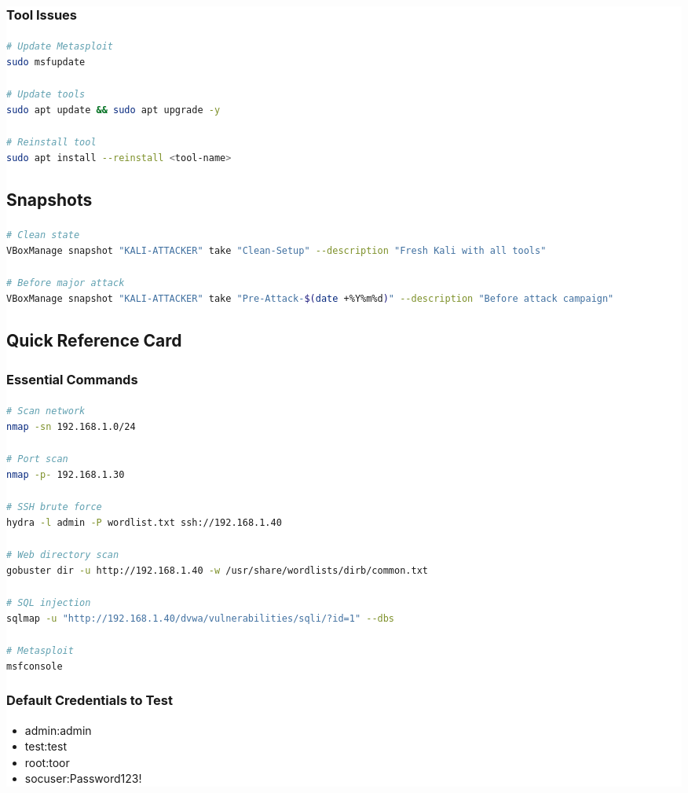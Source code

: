 ### Tool Issues

```bash
# Update Metasploit
sudo msfupdate

# Update tools
sudo apt update && sudo apt upgrade -y

# Reinstall tool
sudo apt install --reinstall <tool-name>
```

## Snapshots

```bash
# Clean state
VBoxManage snapshot "KALI-ATTACKER" take "Clean-Setup" --description "Fresh Kali with all tools"

# Before major attack
VBoxManage snapshot "KALI-ATTACKER" take "Pre-Attack-$(date +%Y%m%d)" --description "Before attack campaign"
```

## Quick Reference Card

### Essential Commands
```bash
# Scan network
nmap -sn 192.168.1.0/24

# Port scan
nmap -p- 192.168.1.30

# SSH brute force
hydra -l admin -P wordlist.txt ssh://192.168.1.40

# Web directory scan
gobuster dir -u http://192.168.1.40 -w /usr/share/wordlists/dirb/common.txt

# SQL injection
sqlmap -u "http://192.168.1.40/dvwa/vulnerabilities/sqli/?id=1" --dbs

# Metasploit
msfconsole
```

### Default Credentials to Test
- admin:admin
- test:test
- root:toor
- socuser:Password123!
